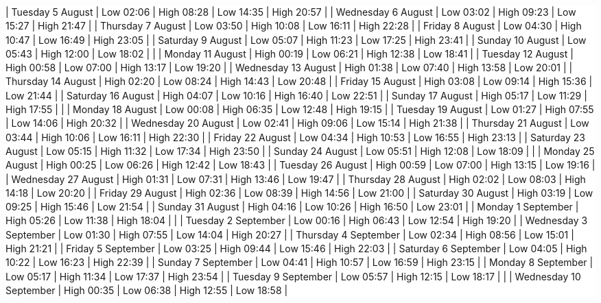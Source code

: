 | Tuesday 5 August | Low 02:06 | High 08:28 | Low 14:35 | High 20:57 | 
| Wednesday 6 August | Low 03:02 | High 09:23 | Low 15:27 | High 21:47 | 
| Thursday 7 August | Low 03:50 | High 10:08 | Low 16:11 | High 22:28 | 
| Friday 8 August | Low 04:30 | High 10:47 | Low 16:49 | High 23:05 | 
| Saturday 9 August | Low 05:07 | High 11:23 | Low 17:25 | High 23:41 | 
| Sunday 10 August | Low 05:43 | High 12:00 | Low 18:02 |  | 
| Monday 11 August | High 00:19 | Low 06:21 | High 12:38 | Low 18:41 | 
| Tuesday 12 August | High 00:58 | Low 07:00 | High 13:17 | Low 19:20 | 
| Wednesday 13 August | High 01:38 | Low 07:40 | High 13:58 | Low 20:01 | 
| Thursday 14 August | High 02:20 | Low 08:24 | High 14:43 | Low 20:48 | 
| Friday 15 August | High 03:08 | Low 09:14 | High 15:36 | Low 21:44 | 
| Saturday 16 August | High 04:07 | Low 10:16 | High 16:40 | Low 22:51 | 
| Sunday 17 August | High 05:17 | Low 11:29 | High 17:55 |  | 
| Monday 18 August | Low 00:08 | High 06:35 | Low 12:48 | High 19:15 | 
| Tuesday 19 August | Low 01:27 | High 07:55 | Low 14:06 | High 20:32 | 
| Wednesday 20 August | Low 02:41 | High 09:06 | Low 15:14 | High 21:38 | 
| Thursday 21 August | Low 03:44 | High 10:06 | Low 16:11 | High 22:30 | 
| Friday 22 August | Low 04:34 | High 10:53 | Low 16:55 | High 23:13 | 
| Saturday 23 August | Low 05:15 | High 11:32 | Low 17:34 | High 23:50 | 
| Sunday 24 August | Low 05:51 | High 12:08 | Low 18:09 |  | 
| Monday 25 August | High 00:25 | Low 06:26 | High 12:42 | Low 18:43 | 
| Tuesday 26 August | High 00:59 | Low 07:00 | High 13:15 | Low 19:16 | 
| Wednesday 27 August | High 01:31 | Low 07:31 | High 13:46 | Low 19:47 | 
| Thursday 28 August | High 02:02 | Low 08:03 | High 14:18 | Low 20:20 | 
| Friday 29 August | High 02:36 | Low 08:39 | High 14:56 | Low 21:00 | 
| Saturday 30 August | High 03:19 | Low 09:25 | High 15:46 | Low 21:54 | 
| Sunday 31 August | High 04:16 | Low 10:26 | High 16:50 | Low 23:01 | 
| Monday 1 September | High 05:26 | Low 11:38 | High 18:04 |  | 
| Tuesday 2 September | Low 00:16 | High 06:43 | Low 12:54 | High 19:20 | 
| Wednesday 3 September | Low 01:30 | High 07:55 | Low 14:04 | High 20:27 | 
| Thursday 4 September | Low 02:34 | High 08:56 | Low 15:01 | High 21:21 | 
| Friday 5 September | Low 03:25 | High 09:44 | Low 15:46 | High 22:03 | 
| Saturday 6 September | Low 04:05 | High 10:22 | Low 16:23 | High 22:39 | 
| Sunday 7 September | Low 04:41 | High 10:57 | Low 16:59 | High 23:15 | 
| Monday 8 September | Low 05:17 | High 11:34 | Low 17:37 | High 23:54 | 
| Tuesday 9 September | Low 05:57 | High 12:15 | Low 18:17 |  | 
| Wednesday 10 September | High 00:35 | Low 06:38 | High 12:55 | Low 18:58 | 